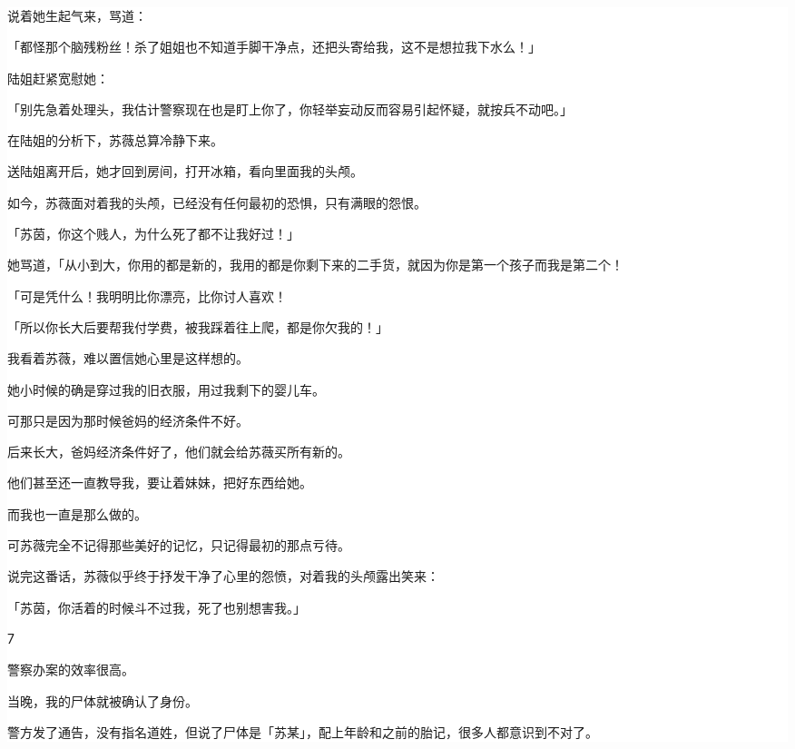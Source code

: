 
说着她生起气来，骂道：


「都怪那个脑残粉丝！杀了姐姐也不知道手脚干净点，还把头寄给我，这不是想拉我下水么！」


陆姐赶紧宽慰她：


「别先急着处理头，我估计警察现在也是盯上你了，你轻举妄动反而容易引起怀疑，就按兵不动吧。」


在陆姐的分析下，苏薇总算冷静下来。


送陆姐离开后，她才回到房间，打开冰箱，看向里面我的头颅。


如今，苏薇面对着我的头颅，已经没有任何最初的恐惧，只有满眼的怨恨。


「苏茵，你这个贱人，为什么死了都不让我好过！」


她骂道，「从小到大，你用的都是新的，我用的都是你剩下来的二手货，就因为你是第一个孩子而我是第二个！


「可是凭什么！我明明比你漂亮，比你讨人喜欢！


「所以你长大后要帮我付学费，被我踩着往上爬，都是你欠我的！」


我看着苏薇，难以置信她心里是这样想的。


她小时候的确是穿过我的旧衣服，用过我剩下的婴儿车。


可那只是因为那时候爸妈的经济条件不好。


后来长大，爸妈经济条件好了，他们就会给苏薇买所有新的。


他们甚至还一直教导我，要让着妹妹，把好东西给她。


而我也一直是那么做的。


可苏薇完全不记得那些美好的记忆，只记得最初的那点亏待。


说完这番话，苏薇似乎终于抒发干净了心里的怨愤，对着我的头颅露出笑来：


「苏茵，你活着的时候斗不过我，死了也别想害我。」


7


警察办案的效率很高。


当晚，我的尸体就被确认了身份。


警方发了通告，没有指名道姓，但说了尸体是「苏某」，配上年龄和之前的胎记，很多人都意识到不对了。

